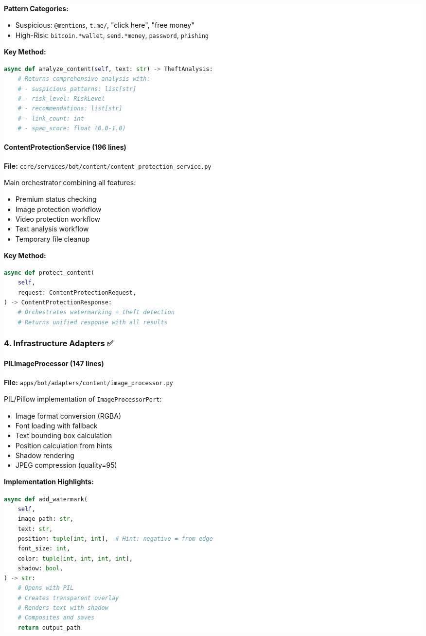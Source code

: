 **Pattern Categories:**
- Suspicious: `@mentions`, `t.me/`, "click here", "free money"
- High-Risk: `bitcoin.*wallet`, `send.*money`, `password`, `phishing`

**Key Method:**
```python
async def analyze_content(self, text: str) -> TheftAnalysis:
    # Returns comprehensive analysis with:
    # - suspicious_patterns: list[str]
    # - risk_level: RiskLevel
    # - recommendations: list[str]
    # - link_count: int
    # - spam_score: float (0.0-1.0)
```

#### ContentProtectionService (196 lines)
**File:** `core/services/bot/content/content_protection_service.py`

Main orchestrator combining all features:
- Premium status checking
- Image protection workflow
- Video protection workflow
- Text analysis workflow
- Temporary file cleanup

**Key Method:**
```python
async def protect_content(
    self,
    request: ContentProtectionRequest,
) -> ContentProtectionResponse:
    # Orchestrates watermarking + theft detection
    # Returns unified response with all results
```

### 4. Infrastructure Adapters ✅

#### PILImageProcessor (147 lines)
**File:** `apps/bot/adapters/content/image_processor.py`

PIL/Pillow implementation of `ImageProcessorPort`:
- Image format conversion (RGBA)
- Font loading with fallback
- Text bounding box calculation
- Position calculation from hints
- Shadow rendering
- JPEG compression (quality=95)

**Implementation Highlights:**
```python
async def add_watermark(
    self,
    image_path: str,
    text: str,
    position: tuple[int, int],  # Hint: negative = from edge
    font_size: int,
    color: tuple[int, int, int, int],
    shadow: bool,
) -> str:
    # Opens with PIL
    # Creates transparent overlay
    # Renders text with shadow
    # Composites and saves
    return output_path
```
